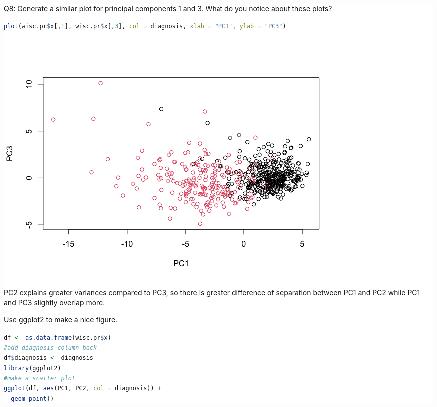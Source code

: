 Q8: Generate a similar plot for principal components 1 and 3. What do
you notice about these plots?

``` r
plot(wisc.pr$x[,1], wisc.pr$x[,3], col = diagnosis, xlab = "PC1", ylab = "PC3")
```

![](class8_files/figure-commonmark/unnamed-chunk-22-1.png)

PC2 explains greater variances compared to PC3, so there is greater
difference of separation between PC1 and PC2 while PC1 and PC3 slightly
overlap more.

Use ggplot2 to make a nice figure.

``` r
df <- as.data.frame(wisc.pr$x)
#add diagnosis column back
df$diagnosis <- diagnosis
library(ggplot2)
#make a scatter plot
ggplot(df, aes(PC1, PC2, col = diagnosis)) +
  geom_point()
```
